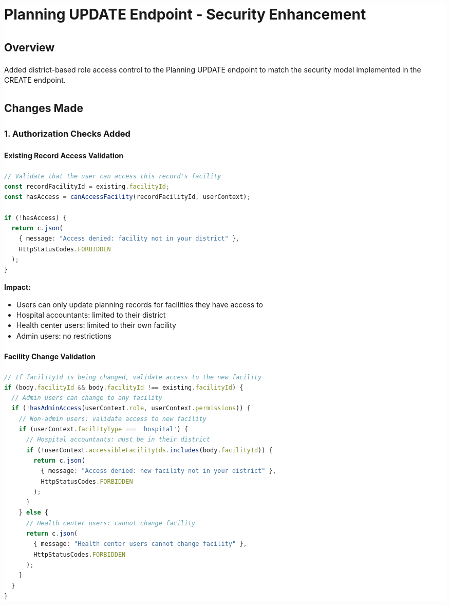 # Planning UPDATE Endpoint - Security Enhancement

## Overview

Added district-based role access control to the Planning UPDATE endpoint to match the security model implemented in the CREATE endpoint.

## Changes Made

### 1. Authorization Checks Added

#### Existing Record Access Validation
```typescript
// Validate that the user can access this record's facility
const recordFacilityId = existing.facilityId;
const hasAccess = canAccessFacility(recordFacilityId, userContext);

if (!hasAccess) {
  return c.json(
    { message: "Access denied: facility not in your district" },
    HttpStatusCodes.FORBIDDEN
  );
}
```

**Impact:**
- Users can only update planning records for facilities they have access to
- Hospital accountants: limited to their district
- Health center users: limited to their own facility
- Admin users: no restrictions

#### Facility Change Validation
```typescript
// If facilityId is being changed, validate access to the new facility
if (body.facilityId && body.facilityId !== existing.facilityId) {
  // Admin users can change to any facility
  if (!hasAdminAccess(userContext.role, userContext.permissions)) {
    // Non-admin users: validate access to new facility
    if (userContext.facilityType === 'hospital') {
      // Hospital accountants: must be in their district
      if (!userContext.accessibleFacilityIds.includes(body.facilityId)) {
        return c.json(
          { message: "Access denied: new facility not in your district" },
          HttpStatusCodes.FORBIDDEN
        );
      }
    } else {
      // Health center users: cannot change facility
      return c.json(
        { message: "Health center users cannot change facility" },
        HttpStatusCodes.FORBIDDEN
      );
    }
  }
}
```
